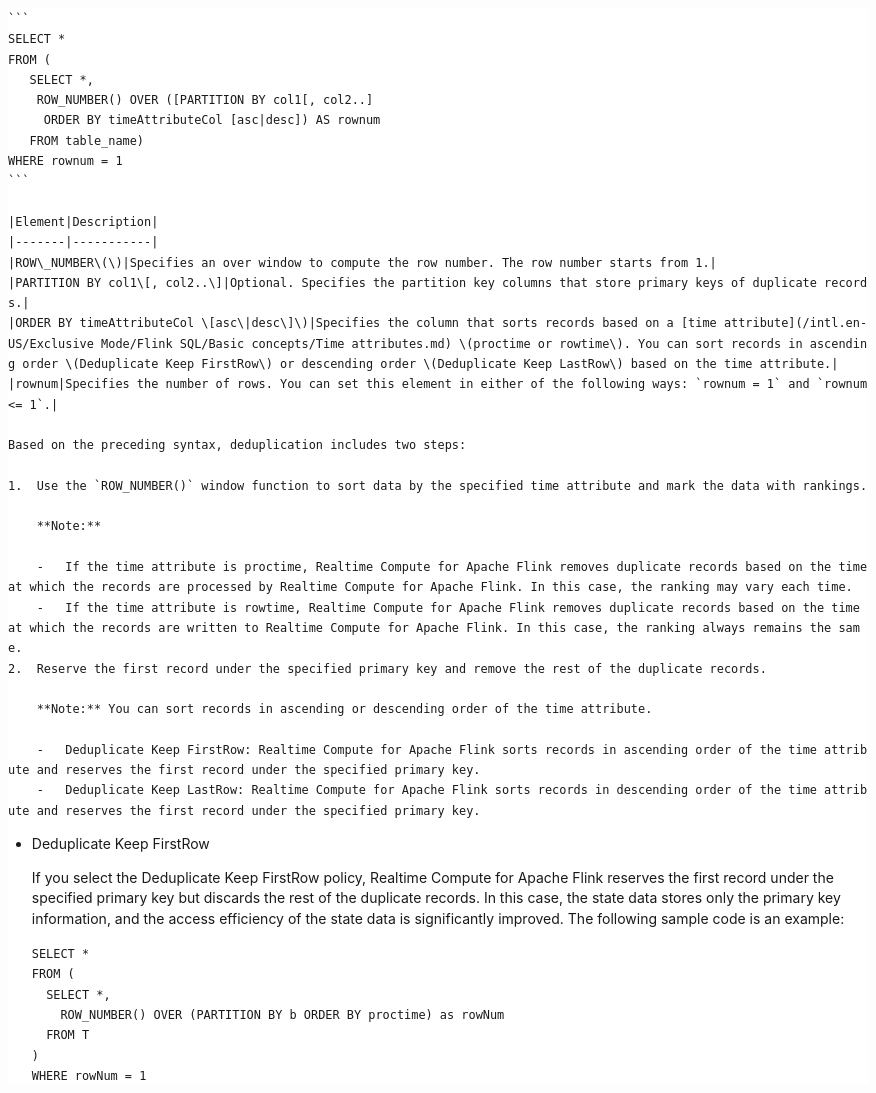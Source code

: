     ```
    SELECT *
    FROM (
       SELECT *,
        ROW_NUMBER() OVER ([PARTITION BY col1[, col2..]
         ORDER BY timeAttributeCol [asc|desc]) AS rownum
       FROM table_name)
    WHERE rownum = 1
    ```

    |Element|Description|
    |-------|-----------|
    |ROW\_NUMBER\(\)|Specifies an over window to compute the row number. The row number starts from 1.|
    |PARTITION BY col1\[, col2..\]|Optional. Specifies the partition key columns that store primary keys of duplicate records.|
    |ORDER BY timeAttributeCol \[asc\|desc\]\)|Specifies the column that sorts records based on a [time attribute](/intl.en-US/Exclusive Mode/Flink SQL/Basic concepts/Time attributes.md) \(proctime or rowtime\). You can sort records in ascending order \(Deduplicate Keep FirstRow\) or descending order \(Deduplicate Keep LastRow\) based on the time attribute.|
    |rownum|Specifies the number of rows. You can set this element in either of the following ways: `rownum = 1` and `rownum <= 1`.|

    Based on the preceding syntax, deduplication includes two steps:

    1.  Use the `ROW_NUMBER()` window function to sort data by the specified time attribute and mark the data with rankings.

        **Note:**

        -   If the time attribute is proctime, Realtime Compute for Apache Flink removes duplicate records based on the time at which the records are processed by Realtime Compute for Apache Flink. In this case, the ranking may vary each time.
        -   If the time attribute is rowtime, Realtime Compute for Apache Flink removes duplicate records based on the time at which the records are written to Realtime Compute for Apache Flink. In this case, the ranking always remains the same.
    2.  Reserve the first record under the specified primary key and remove the rest of the duplicate records.

        **Note:** You can sort records in ascending or descending order of the time attribute.

        -   Deduplicate Keep FirstRow: Realtime Compute for Apache Flink sorts records in ascending order of the time attribute and reserves the first record under the specified primary key.
        -   Deduplicate Keep LastRow: Realtime Compute for Apache Flink sorts records in descending order of the time attribute and reserves the first record under the specified primary key.
-   Deduplicate Keep FirstRow

    If you select the Deduplicate Keep FirstRow policy, Realtime Compute for Apache Flink reserves the first record under the specified primary key but discards the rest of the duplicate records. In this case, the state data stores only the primary key information, and the access efficiency of the state data is significantly improved. The following sample code is an example:

    ```
    SELECT *
    FROM (
      SELECT *,
        ROW_NUMBER() OVER (PARTITION BY b ORDER BY proctime) as rowNum
      FROM T
    )
    WHERE rowNum = 1
    ```

